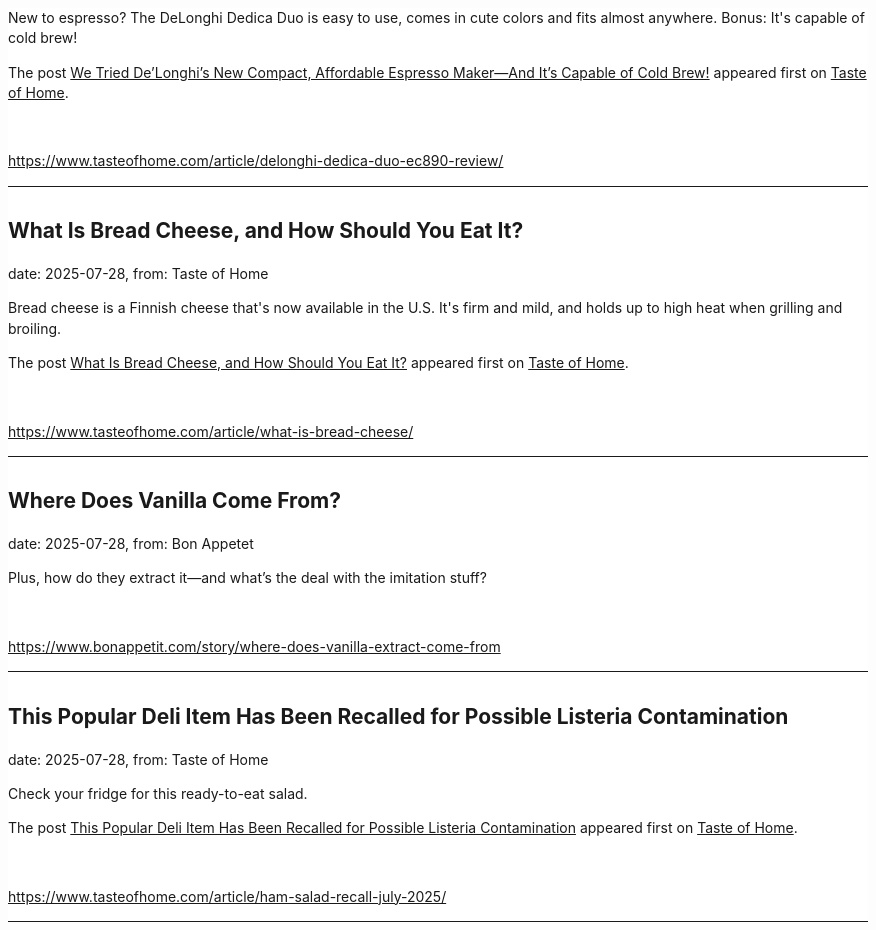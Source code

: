 <p>New to espresso? The DeLonghi Dedica Duo is easy to use, comes in cute colors and fits almost anywhere. Bonus: It's capable of cold brew!</p>
<p>The post <a href="https://www.tasteofhome.com/article/delonghi-dedica-duo-ec890-review/">We Tried De’Longhi&#8217;s New Compact, Affordable Espresso Maker—And It&#8217;s Capable of Cold Brew!</a> appeared first on <a href="https://www.tasteofhome.com">Taste of Home</a>.</p>
 

<br> 

<https://www.tasteofhome.com/article/delonghi-dedica-duo-ec890-review/>

---

## What Is Bread Cheese, and How Should You Eat It?

date: 2025-07-28, from: Taste of Home

<p>Bread cheese is a Finnish cheese that's now available in the U.S. It's firm and mild, and holds up to high heat when grilling and broiling.</p>
<p>The post <a href="https://www.tasteofhome.com/article/what-is-bread-cheese/">What Is Bread Cheese, and How Should You Eat It?</a> appeared first on <a href="https://www.tasteofhome.com">Taste of Home</a>.</p>
 

<br> 

<https://www.tasteofhome.com/article/what-is-bread-cheese/>

---

## Where Does Vanilla Come From?

date: 2025-07-28, from: Bon Appetet

Plus, how do they extract it—and what’s the deal with the imitation stuff? 

<br> 

<https://www.bonappetit.com/story/where-does-vanilla-extract-come-from>

---

## This Popular Deli Item Has Been Recalled for Possible Listeria Contamination

date: 2025-07-28, from: Taste of Home

<p>Check your fridge for this ready-to-eat salad.</p>
<p>The post <a href="https://www.tasteofhome.com/article/ham-salad-recall-july-2025/">This Popular Deli Item Has Been Recalled for Possible Listeria Contamination</a> appeared first on <a href="https://www.tasteofhome.com">Taste of Home</a>.</p>
 

<br> 

<https://www.tasteofhome.com/article/ham-salad-recall-july-2025/>

---
